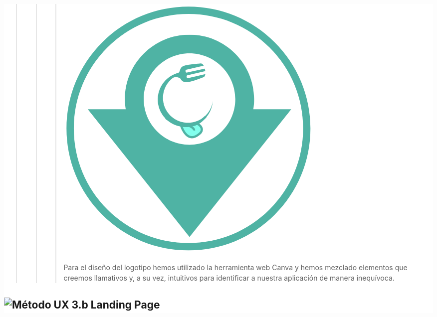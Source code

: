 >>> ![Logotipo](P3/logoTE.png)
>>> 
>>> Para el diseño del logotipo hemos utilizado la herramienta web Canva y hemos mezclado elementos que creemos llamativos y, a su vez, intuitivos para identificar a nuestra aplicación de manera inequívoca.


![Método UX](img/landing-page.png)  3.b Landing Page
----
